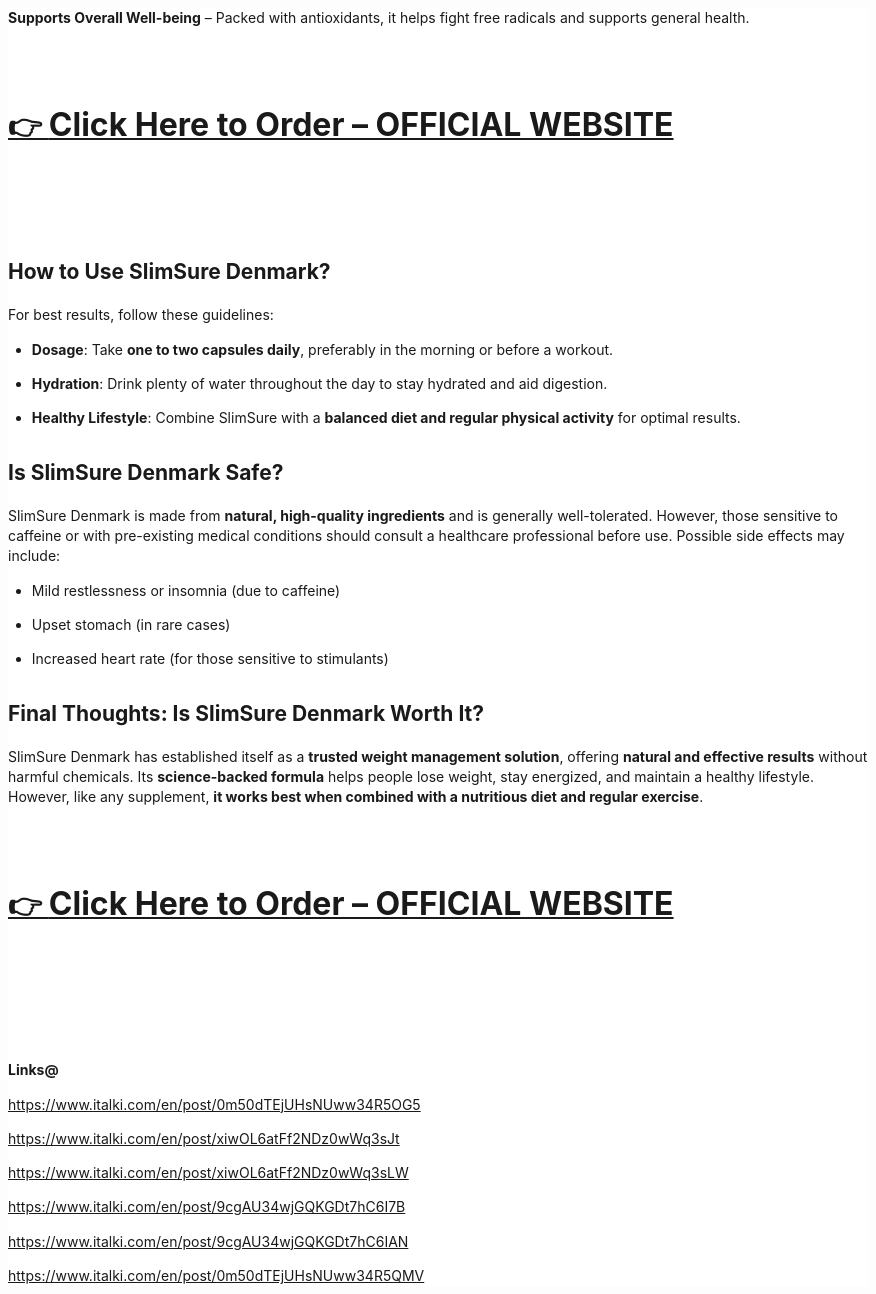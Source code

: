 <p><strong>Supports Overall Well-being</strong> &ndash; Packed with antioxidants, it helps fight free radicals and supports general health.</p>
</li>
</ol>
<p>&nbsp;</p>
<h1><strong><a href="https://trendgadgetz.shop/slimsure-de-buy">👉 <span style="font-size: xx-large;">Click Here to Order &ndash; OFFICIAL WEBSITE</span></a></strong></h1>
<h1>&nbsp;</h1>
<h2 class="western"><strong>How to Use SlimSure Denmark?</strong></h2>
<p>For best results, follow these guidelines:</p>
<ul>
<li>
<p><strong>Dosage</strong>: Take <strong>one to two capsules daily</strong>, preferably in the morning or before a workout.</p>
</li>
<li>
<p><strong>Hydration</strong>: Drink plenty of water throughout the day to stay hydrated and aid digestion.</p>
</li>
<li>
<p><strong>Healthy Lifestyle</strong>: Combine SlimSure with a <strong>balanced diet and regular physical activity</strong> for optimal results.</p>
</li>
</ul>
<h2 class="western"><strong>Is SlimSure Denmark Safe?</strong></h2>
<p>SlimSure Denmark is made from <strong>natural, high-quality ingredients</strong> and is generally well-tolerated. However, those sensitive to caffeine or with pre-existing medical conditions should consult a healthcare professional before use. Possible side effects may include:</p>
<ul>
<li>
<p>Mild restlessness or insomnia (due to caffeine)</p>
</li>
<li>
<p>Upset stomach (in rare cases)</p>
</li>
<li>
<p>Increased heart rate (for those sensitive to stimulants)</p>
</li>
</ul>
<h2 class="western"><strong>Final Thoughts: Is SlimSure Denmark Worth It?</strong></h2>
<p>SlimSure Denmark has established itself as a <strong>trusted weight management solution</strong>, offering <strong>natural and effective results</strong> without harmful chemicals. Its <strong>science-backed formula</strong> helps people lose weight, stay energized, and maintain a healthy lifestyle. However, like any supplement, <strong>it works best when combined with a nutritious diet and regular exercise</strong>.</p>
<p>&nbsp;</p>
<h1><strong><a href="https://trendgadgetz.shop/slimsure-de-buy">👉 <span style="font-size: xx-large;">Click Here to Order &ndash; OFFICIAL WEBSITE</span></a></strong></h1>
<h1>&nbsp;</h1>
<p>&nbsp;</p>
<p><strong>Links@</strong></p>
<p><a href="https://www.italki.com/en/post/0m50dTEjUHsNUww34R5OG5">https://www.italki.com/en/post/0m50dTEjUHsNUww34R5OG5</a></p>
<p><a href="https://www.italki.com/en/post/xiwOL6atFf2NDz0wWq3sJt">https://www.italki.com/en/post/xiwOL6atFf2NDz0wWq3sJt</a></p>
<p><a href="https://www.italki.com/en/post/xiwOL6atFf2NDz0wWq3sLW">https://www.italki.com/en/post/xiwOL6atFf2NDz0wWq3sLW</a></p>
<p><a href="https://www.italki.com/en/post/9cgAU34wjGQKGDt7hC6I7B">https://www.italki.com/en/post/9cgAU34wjGQKGDt7hC6I7B</a></p>
<p><a href="https://www.italki.com/en/post/9cgAU34wjGQKGDt7hC6IAN">https://www.italki.com/en/post/9cgAU34wjGQKGDt7hC6IAN</a></p>
<p><a href="https://www.italki.com/en/post/0m50dTEjUHsNUww34R5QMV">https://www.italki.com/en/post/0m50dTEjUHsNUww34R5QMV</a></p>